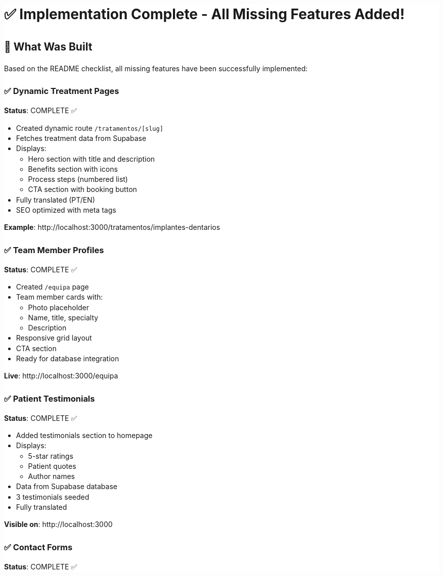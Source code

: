 # ✅ Implementation Complete - All Missing Features Added!

## 🎉 What Was Built

Based on the README checklist, all missing features have been successfully implemented:

### ✅ Dynamic Treatment Pages
**Status**: COMPLETE ✅

- Created dynamic route `/tratamentos/[slug]`
- Fetches treatment data from Supabase
- Displays:
  - Hero section with title and description
  - Benefits section with icons
  - Process steps (numbered list)
  - CTA section with booking button
- Fully translated (PT/EN)
- SEO optimized with meta tags

**Example**: http://localhost:3000/tratamentos/implantes-dentarios

### ✅ Team Member Profiles
**Status**: COMPLETE ✅

- Created `/equipa` page
- Team member cards with:
  - Photo placeholder
  - Name, title, specialty
  - Description
- Responsive grid layout
- CTA section
- Ready for database integration

**Live**: http://localhost:3000/equipa

### ✅ Patient Testimonials
**Status**: COMPLETE ✅

- Added testimonials section to homepage
- Displays:
  - 5-star ratings
  - Patient quotes
  - Author names
- Data from Supabase database
- 3 testimonials seeded
- Fully translated

**Visible on**: http://localhost:3000

### ✅ Contact Forms
**Status**: COMPLETE ✅
